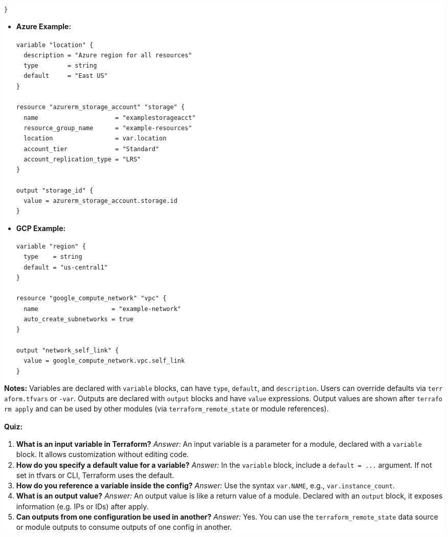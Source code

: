   ```hcl
  }
  ```
* **Azure Example:**

  ```hcl
  variable "location" {
    description = "Azure region for all resources"
    type        = string
    default     = "East US"
  }

  resource "azurerm_storage_account" "storage" {
    name                     = "examplestorageacct"
    resource_group_name      = "example-resources"
    location                 = var.location
    account_tier             = "Standard"
    account_replication_type = "LRS"
  }

  output "storage_id" {
    value = azurerm_storage_account.storage.id
  }
  ```
* **GCP Example:**

  ```hcl
  variable "region" {
    type    = string
    default = "us-central1"
  }

  resource "google_compute_network" "vpc" {
    name                    = "example-network"
    auto_create_subnetworks = true
  }

  output "network_self_link" {
    value = google_compute_network.vpc.self_link
  }
  ```

**Notes:** Variables are declared with `variable` blocks, can have `type`, `default`, and `description`. Users can override defaults via `terraform.tfvars` or `-var`. Outputs are declared with `output` blocks and have `value` expressions. Output values are shown after `terraform apply` and can be used by other modules (via `terraform_remote_state` or module references).

**Quiz:**

1. **What is an input variable in Terraform?**
   *Answer:* An input variable is a parameter for a module, declared with a `variable` block. It allows customization without editing code.
2. **How do you specify a default value for a variable?**
   *Answer:* In the `variable` block, include a `default = ...` argument. If not set in tfvars or CLI, Terraform uses the default.
3. **How do you reference a variable inside the config?**
   *Answer:* Use the syntax `var.NAME`, e.g., `var.instance_count`.
4. **What is an output value?**
   *Answer:* An output value is like a return value of a module. Declared with an `output` block, it exposes information (e.g. IPs or IDs) after apply.
5. **Can outputs from one configuration be used in another?**
   *Answer:* Yes. You can use the `terraform_remote_state` data source or module outputs to consume outputs of one config in another.
